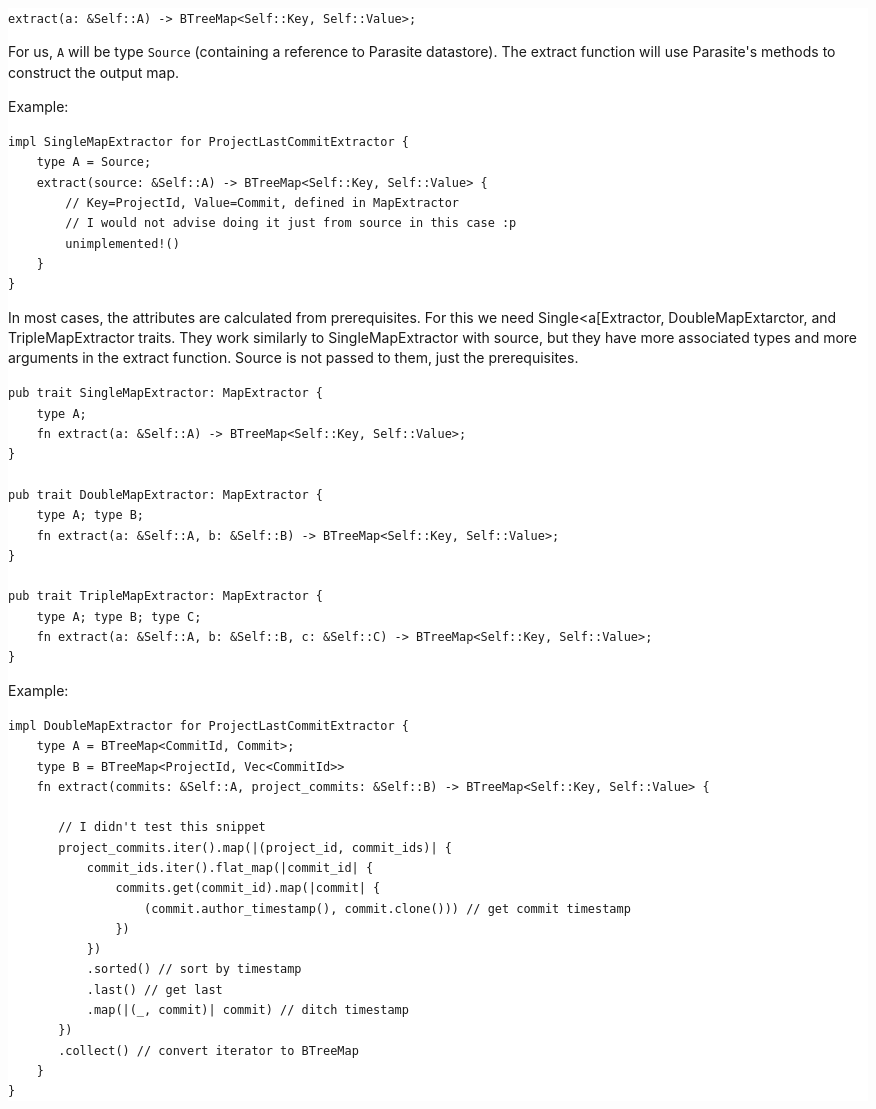 ```
extract(a: &Self::A) -> BTreeMap<Self::Key, Self::Value>;
```

For us, `A` will be type `Source` (containing a reference to Parasite
datastore). The extract function will use Parasite's methods to construct the
output map.

Example:

```
impl SingleMapExtractor for ProjectLastCommitExtractor {
    type A = Source;
    extract(source: &Self::A) -> BTreeMap<Self::Key, Self::Value> { 
        // Key=ProjectId, Value=Commit, defined in MapExtractor
        // I would not advise doing it just from source in this case :p
        unimplemented!()
    }
}
```

In most cases, the attributes are calculated from prerequisites. For this we
need Single<a[Extractor, DoubleMapExtarctor, and TripleMapExtractor traits.
They work similarly to SingleMapExtractor with source, but they have more
associated types and more arguments in the extract function. Source is not
passed to them, just the prerequisites.

```
pub trait SingleMapExtractor: MapExtractor {
    type A;
    fn extract(a: &Self::A) -> BTreeMap<Self::Key, Self::Value>;
}

pub trait DoubleMapExtractor: MapExtractor {
    type A; type B;
    fn extract(a: &Self::A, b: &Self::B) -> BTreeMap<Self::Key, Self::Value>;
}

pub trait TripleMapExtractor: MapExtractor {
    type A; type B; type C;
    fn extract(a: &Self::A, b: &Self::B, c: &Self::C) -> BTreeMap<Self::Key, Self::Value>;
}
```

Example:

```
impl DoubleMapExtractor for ProjectLastCommitExtractor {
    type A = BTreeMap<CommitId, Commit>;
    type B = BTreeMap<ProjectId, Vec<CommitId>>
    fn extract(commits: &Self::A, project_commits: &Self::B) -> BTreeMap<Self::Key, Self::Value> {

       // I didn't test this snippet 
       project_commits.iter().map(|(project_id, commit_ids)| {
           commit_ids.iter().flat_map(|commit_id| {
               commits.get(commit_id).map(|commit| {
                   (commit.author_timestamp(), commit.clone())) // get commit timestamp
               })
           })
           .sorted() // sort by timestamp
           .last() // get last
           .map(|(_, commit)| commit) // ditch timestamp
       })
       .collect() // convert iterator to BTreeMap
    }
}
```
